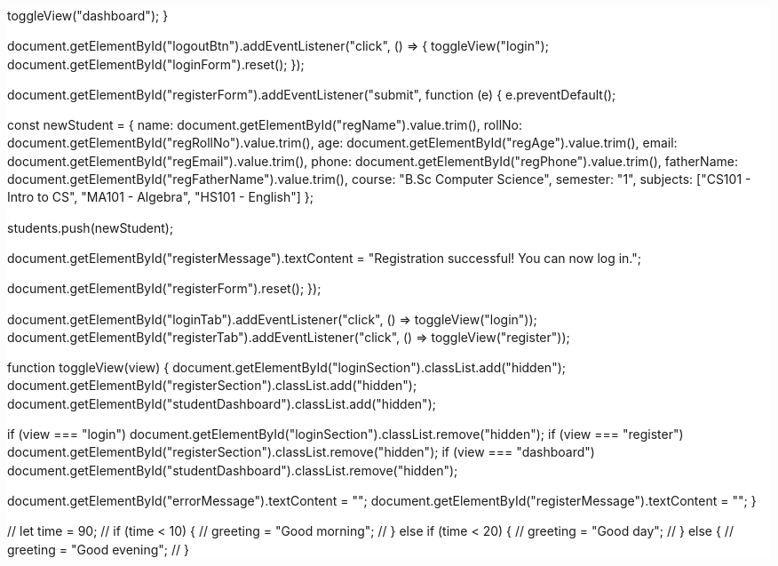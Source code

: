   toggleView("dashboard");
}

document.getElementById("logoutBtn").addEventListener("click", () => {
  toggleView("login");
  document.getElementById("loginForm").reset();
});


document.getElementById("registerForm").addEventListener("submit", function (e) {
  e.preventDefault();

  const newStudent = {
    name: document.getElementById("regName").value.trim(),
    rollNo: document.getElementById("regRollNo").value.trim(),
    age: document.getElementById("regAge").value.trim(),
    email: document.getElementById("regEmail").value.trim(),
    phone: document.getElementById("regPhone").value.trim(),
    fatherName: document.getElementById("regFatherName").value.trim(),
    course: "B.Sc Computer Science",
    semester: "1",
    subjects: ["CS101 - Intro to CS", "MA101 - Algebra", "HS101 - English"]
  };

  students.push(newStudent);

  document.getElementById("registerMessage").textContent =
    "Registration successful! You can now log in.";

  document.getElementById("registerForm").reset();
});

document.getElementById("loginTab").addEventListener("click", () => toggleView("login"));
document.getElementById("registerTab").addEventListener("click", () => toggleView("register"));

function toggleView(view) {
  document.getElementById("loginSection").classList.add("hidden");
  document.getElementById("registerSection").classList.add("hidden");
  document.getElementById("studentDashboard").classList.add("hidden");

  if (view === "login") document.getElementById("loginSection").classList.remove("hidden");
  if (view === "register") document.getElementById("registerSection").classList.remove("hidden");
  if (view === "dashboard") document.getElementById("studentDashboard").classList.remove("hidden");

  
  document.getElementById("errorMessage").textContent = "";
  document.getElementById("registerMessage").textContent = "";
}


// let time = 90;
// if (time < 10) {
//   greeting = "Good morning";
// } else if (time < 20) {
//   greeting = "Good day";
// } else {
//   greeting = "Good evening";
// }
